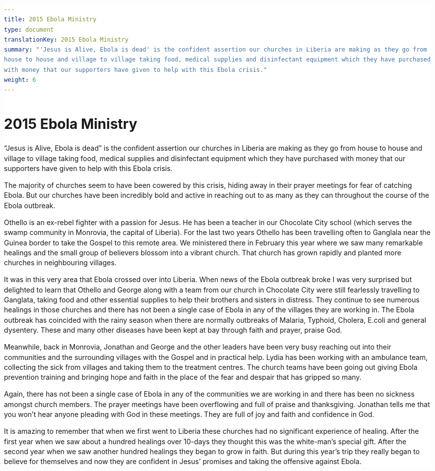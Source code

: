 ```yaml
---
title: 2015 Ebola Ministry
type: document
translationKey: 2015 Ebola Ministry
summary: "'Jesus is Alive, Ebola is dead' is the confident assertion our churches in Liberia are making as they go from house to house and village to village taking food, medical supplies and disinfectant equipment which they have purchased with money that our supporters have given to help with this Ebola crisis."
weight: 6
---
```

# 2015 Ebola Ministry

“Jesus is Alive, Ebola is dead” is the confident assertion our churches in Liberia are making as they go from house to house and village to village taking food, medical supplies and disinfectant equipment which they have purchased with money that our supporters have given to help with this Ebola crisis.

The majority of churches seem to have been cowered by this crisis, hiding away in their prayer meetings for fear of catching Ebola. But our churches have been incredibly bold and active in reaching out to as many as they can throughout the course of the Ebola outbreak.

Othello is an ex-rebel fighter with a passion for Jesus. He has been a teacher in our Chocolate City school (which serves the swamp community in Monrovia, the capital of Liberia). For the last two years Othello has been travelling often to Ganglala near the Guinea border to take the Gospel to this remote area. We ministered there in February this year where we saw many remarkable healings and the small group of believers blossom into a vibrant church. That church has grown rapidly and planted more churches in neighbouring villages.

It was in this very area that Ebola crossed over into Liberia. When news of the Ebola outbreak broke I was very surprised but delighted to learn that Othello and George along with a team from our church in Chocolate City were still fearlessly travelling to Ganglata, taking food and other essential supplies to help their brothers and sisters in distress. They continue to see numerous healings in those churches and there has not been a single case of Ebola in any of the villages they are working in. The Ebola outbreak has coincided with the rainy season when there are normally outbreaks of Malaria, Typhoid, Cholera, E.coli and general dysentery. These and many other diseases have been kept at bay through faith and prayer, praise God.

Meanwhile, back in Monrovia, Jonathan and George and the other leaders have been very busy reaching out into their communities and the surrounding villages with the Gospel and in practical help. Lydia has been working with an ambulance team, collecting the sick from villages and taking them to the treatment centres. The church teams have been going out giving Ebola prevention training and bringing hope and faith in the place of the fear and despair that has gripped so many.

Again, there has not been a single case of Ebola in any of the communities we are working in and there has been no sickness amongst church members. The prayer meetings have been overflowing and full of praise and thanksgiving. Jonathan tells me that you won’t hear anyone pleading with God in these meetings. They are full of joy and faith and confidence in God.

It is amazing to remember that when we first went to Liberia these churches had no significant experience of healing. After the first year when we saw about a hundred healings over 10-days they thought this was the white-man’s special gift. After the second year when we saw another hundred healings they began to grow in faith. But during this year’s trip they really began to believe for themselves and now they are confident in Jesus’ promises and taking the offensive against Ebola.
